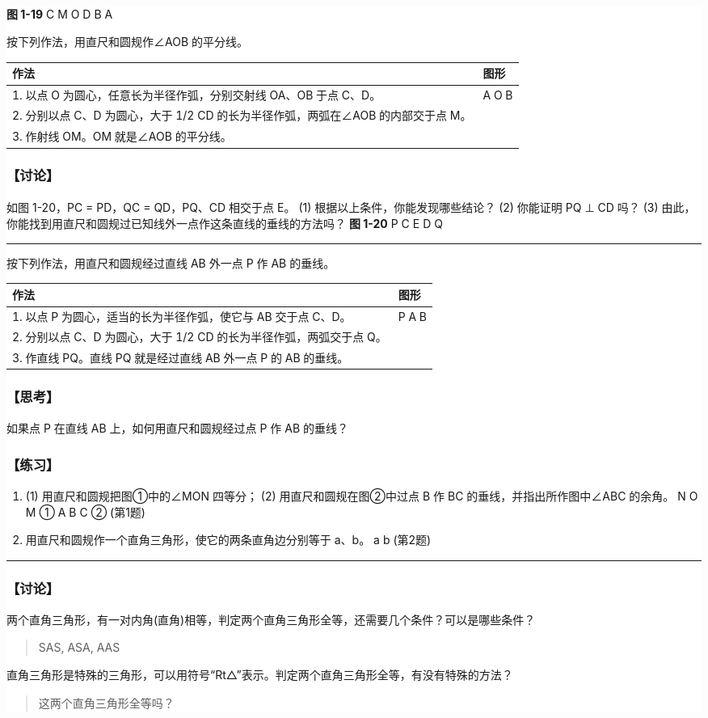 **图 1-19** C M O D B A

按下列作法，用直尺和圆规作∠AOB 的平分线。

| 作法 | 图形 |
| :--- | :--- |
| 1. 以点 O 为圆心，任意长为半径作弧，分别交射线 OA、OB 于点 C、D。 | A O B |
| 2. 分别以点 C、D 为圆心，大于 1/2 CD 的长为半径作弧，两弧在∠AOB 的内部交于点 M。 | |
| 3. 作射线 OM。OM 就是∠AOB 的平分线。 | |

### 【讨论】

如图 1-20，PC = PD，QC = QD，PQ、CD 相交于点 E。
(1) 根据以上条件，你能发现哪些结论？
(2) 你能证明 PQ ⊥ CD 吗？
(3) 由此，你能找到用直尺和圆规过已知线外一点作这条直线的垂线的方法吗？
**图 1-20** P C E D Q

---
按下列作法，用直尺和圆规经过直线 AB 外一点 P 作 AB 的垂线。

| 作法 | 图形 |
| :--- | :--- |
| 1. 以点 P 为圆心，适当的长为半径作弧，使它与 AB 交于点 C、D。 | P A B |
| 2. 分别以点 C、D 为圆心，大于 1/2 CD 的长为半径作弧，两弧交于点 Q。 | |
| 3. 作直线 PQ。直线 PQ 就是经过直线 AB 外一点 P 的 AB 的垂线。 | |

### 【思考】

如果点 P 在直线 AB 上，如何用直尺和圆规经过点 P 作 AB 的垂线？

### 【练习】

1. (1) 用直尺和圆规把图①中的∠MON 四等分；
   (2) 用直尺和圆规在图②中过点 B 作 BC 的垂线，并指出所作图中∠ABC 的余角。
   N O M ①
   A B C ②
   (第1题)

2. 用直尺和圆规作一个直角三角形，使它的两条直角边分别等于 a、b。
   a b
   (第2题)

---
### 【讨论】

两个直角三角形，有一对内角(直角)相等，判定两个直角三角形全等，还需要几个条件？可以是哪些条件？
> SAS, ASA, AAS

直角三角形是特殊的三角形，可以用符号“Rt△”表示。判定两个直角三角形全等，有没有特殊的方法？
> 这两个直角三角形全等吗？
